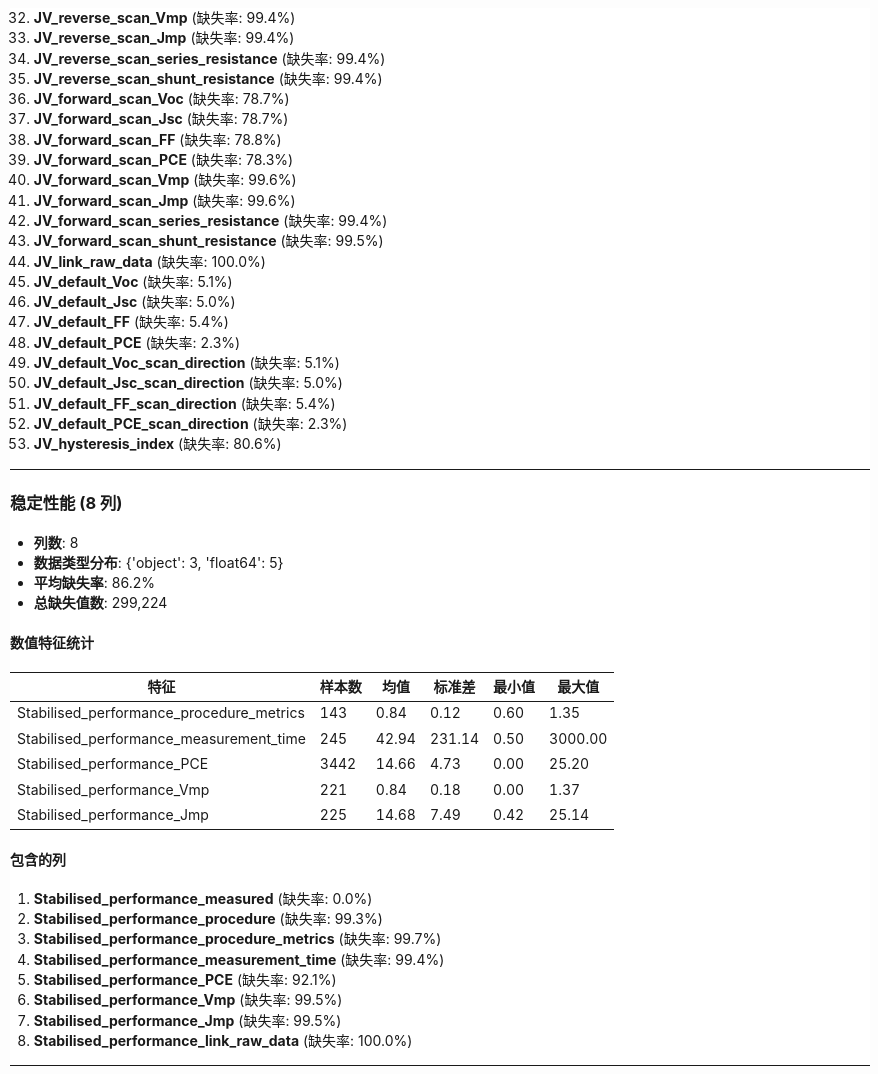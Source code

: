 32. **JV_reverse_scan_Vmp** (缺失率: 99.4%)
33. **JV_reverse_scan_Jmp** (缺失率: 99.4%)
34. **JV_reverse_scan_series_resistance** (缺失率: 99.4%)
35. **JV_reverse_scan_shunt_resistance** (缺失率: 99.4%)
36. **JV_forward_scan_Voc** (缺失率: 78.7%)
37. **JV_forward_scan_Jsc** (缺失率: 78.7%)
38. **JV_forward_scan_FF** (缺失率: 78.8%)
39. **JV_forward_scan_PCE** (缺失率: 78.3%)
40. **JV_forward_scan_Vmp** (缺失率: 99.6%)
41. **JV_forward_scan_Jmp** (缺失率: 99.6%)
42. **JV_forward_scan_series_resistance** (缺失率: 99.4%)
43. **JV_forward_scan_shunt_resistance** (缺失率: 99.5%)
44. **JV_link_raw_data** (缺失率: 100.0%)
45. **JV_default_Voc** (缺失率: 5.1%)
46. **JV_default_Jsc** (缺失率: 5.0%)
47. **JV_default_FF** (缺失率: 5.4%)
48. **JV_default_PCE** (缺失率: 2.3%)
49. **JV_default_Voc_scan_direction** (缺失率: 5.1%)
50. **JV_default_Jsc_scan_direction** (缺失率: 5.0%)
51. **JV_default_FF_scan_direction** (缺失率: 5.4%)
52. **JV_default_PCE_scan_direction** (缺失率: 2.3%)
53. **JV_hysteresis_index** (缺失率: 80.6%)

---

### 稳定性能 (8 列)

- **列数**: 8
- **数据类型分布**: {'object': 3, 'float64': 5}
- **平均缺失率**: 86.2%
- **总缺失值数**: 299,224

#### 数值特征统计

| 特征 | 样本数 | 均值 | 标准差 | 最小值 | 最大值 |
|------|--------|------|--------|--------|--------|
| Stabilised_performance_procedure_metrics | 143 | 0.84 | 0.12 | 0.60 | 1.35 |
| Stabilised_performance_measurement_time | 245 | 42.94 | 231.14 | 0.50 | 3000.00 |
| Stabilised_performance_PCE | 3442 | 14.66 | 4.73 | 0.00 | 25.20 |
| Stabilised_performance_Vmp | 221 | 0.84 | 0.18 | 0.00 | 1.37 |
| Stabilised_performance_Jmp | 225 | 14.68 | 7.49 | 0.42 | 25.14 |

#### 包含的列

1. **Stabilised_performance_measured** (缺失率: 0.0%)
2. **Stabilised_performance_procedure** (缺失率: 99.3%)
3. **Stabilised_performance_procedure_metrics** (缺失率: 99.7%)
4. **Stabilised_performance_measurement_time** (缺失率: 99.4%)
5. **Stabilised_performance_PCE** (缺失率: 92.1%)
6. **Stabilised_performance_Vmp** (缺失率: 99.5%)
7. **Stabilised_performance_Jmp** (缺失率: 99.5%)
8. **Stabilised_performance_link_raw_data** (缺失率: 100.0%)

---